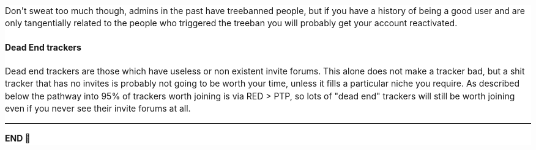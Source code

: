 Don't sweat too much though, admins in the past have treebanned people, but if you have a history of being a good user and are only tangentially related to the people who triggered the treeban you will probably get your account reactivated.

#### Dead End trackers[](https://rentry.co/private-trackers#dead-end-trackers "Permanent link")

Dead end trackers are those which have useless or non existent invite forums. This alone does not make a tracker bad, but a shit tracker that has no invites is probably not going to be worth your time, unless it fills a particular niche you require. As described below the pathway into 95% of trackers worth joining is via RED > PTP, so lots of "dead end" trackers will still be worth joining even if you never see their invite forums at all.

___

**END 🏁**
